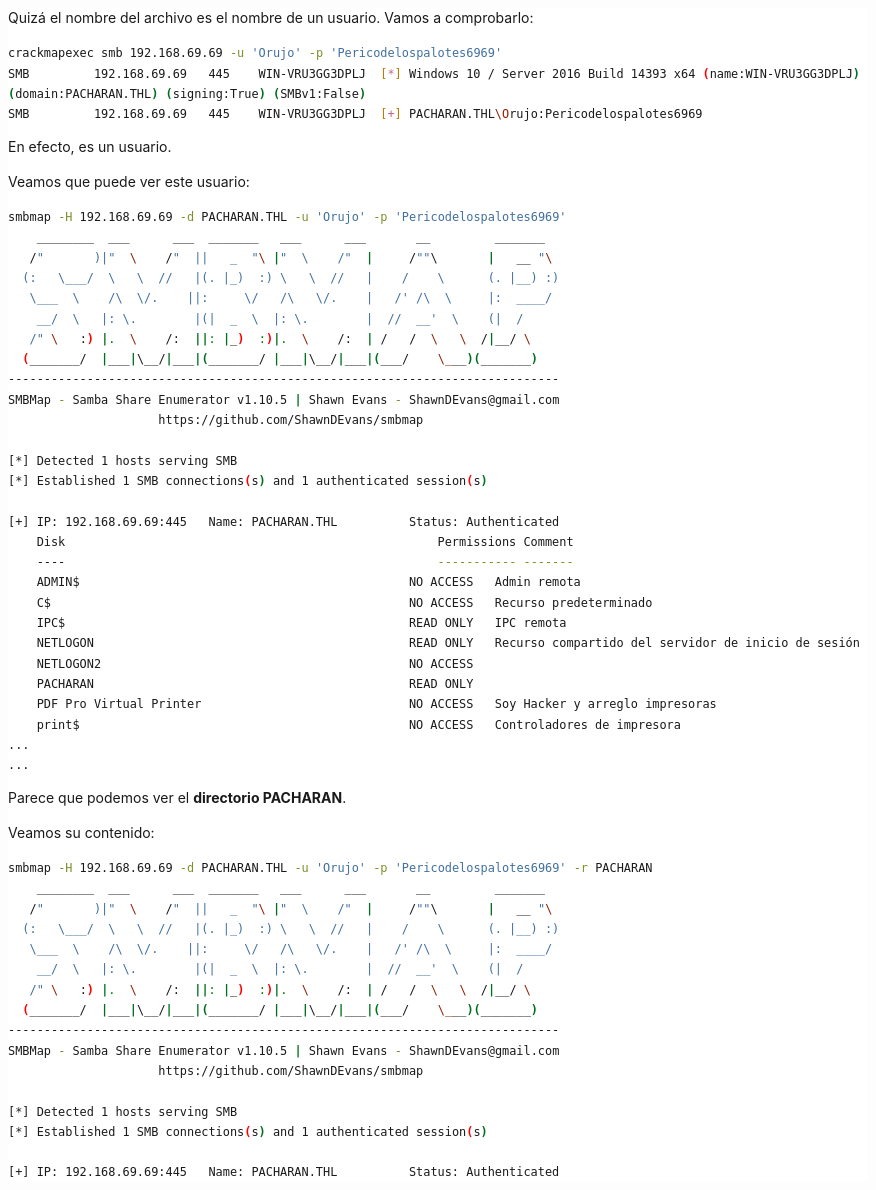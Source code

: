 Quizá el nombre del archivo es el nombre de un usuario. Vamos a comprobarlo:
```bash
crackmapexec smb 192.168.69.69 -u 'Orujo' -p 'Pericodelospalotes6969'
SMB         192.168.69.69   445    WIN-VRU3GG3DPLJ  [*] Windows 10 / Server 2016 Build 14393 x64 (name:WIN-VRU3GG3DPLJ) (domain:PACHARAN.THL) (signing:True) (SMBv1:False)
SMB         192.168.69.69   445    WIN-VRU3GG3DPLJ  [+] PACHARAN.THL\Orujo:Pericodelospalotes6969
```
En efecto, es un usuario.

Veamos que puede ver este usuario:
```bash
smbmap -H 192.168.69.69 -d PACHARAN.THL -u 'Orujo' -p 'Pericodelospalotes6969'
    ________  ___      ___  _______   ___      ___       __         _______
   /"       )|"  \    /"  ||   _  "\ |"  \    /"  |     /""\       |   __ "\
  (:   \___/  \   \  //   |(. |_)  :) \   \  //   |    /    \      (. |__) :)
   \___  \    /\  \/.    ||:     \/   /\   \/.    |   /' /\  \     |:  ____/
    __/  \   |: \.        |(|  _  \  |: \.        |  //  __'  \    (|  /
   /" \   :) |.  \    /:  ||: |_)  :)|.  \    /:  | /   /  \   \  /|__/ \
  (_______/  |___|\__/|___|(_______/ |___|\__/|___|(___/    \___)(_______)
-----------------------------------------------------------------------------
SMBMap - Samba Share Enumerator v1.10.5 | Shawn Evans - ShawnDEvans@gmail.com
                     https://github.com/ShawnDEvans/smbmap

[*] Detected 1 hosts serving SMB                                                                                                  
[*] Established 1 SMB connections(s) and 1 authenticated session(s)                                                      
                                                                                                                             
[+] IP: 192.168.69.69:445	Name: PACHARAN.THL        	Status: Authenticated
	Disk                                                  	Permissions	Comment
	----                                                  	-----------	-------
	ADMIN$                                            	NO ACCESS	Admin remota
	C$                                                	NO ACCESS	Recurso predeterminado
	IPC$                                              	READ ONLY	IPC remota
	NETLOGON                                          	READ ONLY	Recurso compartido del servidor de inicio de sesión 
	NETLOGON2                                         	NO ACCESS	
	PACHARAN                                          	READ ONLY	
	PDF Pro Virtual Printer                           	NO ACCESS	Soy Hacker y arreglo impresoras
	print$                                            	NO ACCESS	Controladores de impresora
...
...
```
Parece que podemos ver el **directorio PACHARAN**.

Veamos su contenido:
```bash
smbmap -H 192.168.69.69 -d PACHARAN.THL -u 'Orujo' -p 'Pericodelospalotes6969' -r PACHARAN
    ________  ___      ___  _______   ___      ___       __         _______
   /"       )|"  \    /"  ||   _  "\ |"  \    /"  |     /""\       |   __ "\
  (:   \___/  \   \  //   |(. |_)  :) \   \  //   |    /    \      (. |__) :)
   \___  \    /\  \/.    ||:     \/   /\   \/.    |   /' /\  \     |:  ____/
    __/  \   |: \.        |(|  _  \  |: \.        |  //  __'  \    (|  /
   /" \   :) |.  \    /:  ||: |_)  :)|.  \    /:  | /   /  \   \  /|__/ \
  (_______/  |___|\__/|___|(_______/ |___|\__/|___|(___/    \___)(_______)
-----------------------------------------------------------------------------
SMBMap - Samba Share Enumerator v1.10.5 | Shawn Evans - ShawnDEvans@gmail.com
                     https://github.com/ShawnDEvans/smbmap

[*] Detected 1 hosts serving SMB                                                                                                  
[*] Established 1 SMB connections(s) and 1 authenticated session(s)                                                          
                                                                                                                             
[+] IP: 192.168.69.69:445	Name: PACHARAN.THL        	Status: Authenticated
```